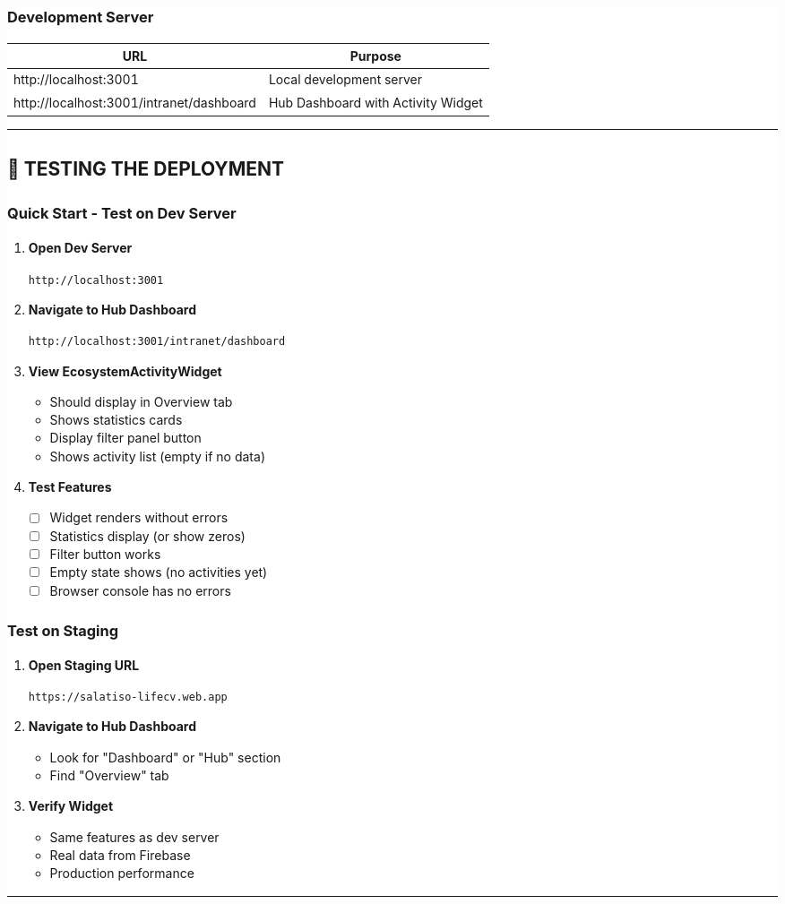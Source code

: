 ### Development Server
| URL | Purpose |
|-----|---------|
| http://localhost:3001 | Local development server |
| http://localhost:3001/intranet/dashboard | Hub Dashboard with Activity Widget |

---

## 🧪 TESTING THE DEPLOYMENT

### Quick Start - Test on Dev Server

1. **Open Dev Server**
   ```
   http://localhost:3001
   ```

2. **Navigate to Hub Dashboard**
   ```
   http://localhost:3001/intranet/dashboard
   ```

3. **View EcosystemActivityWidget**
   - Should display in Overview tab
   - Shows statistics cards
   - Display filter panel button
   - Shows activity list (empty if no data)

4. **Test Features**
   - [ ] Widget renders without errors
   - [ ] Statistics display (or show zeros)
   - [ ] Filter button works
   - [ ] Empty state shows (no activities yet)
   - [ ] Browser console has no errors

### Test on Staging

1. **Open Staging URL**
   ```
   https://salatiso-lifecv.web.app
   ```

2. **Navigate to Hub Dashboard**
   - Look for "Dashboard" or "Hub" section
   - Find "Overview" tab

3. **Verify Widget**
   - Same features as dev server
   - Real data from Firebase
   - Production performance

---
